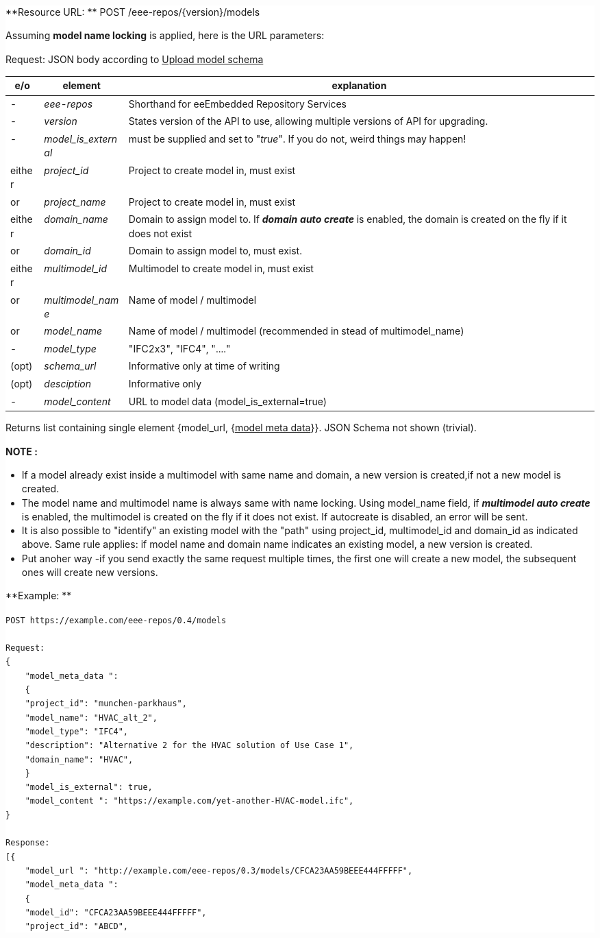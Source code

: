 **Resource URL: ** POST /eee-repos/{version}/models

Assuming **model name locking** is applied, here is the URL parameters:

Request: JSON body according to [Upload model schema](./a_schemata/model_upload_schema.md)

e/o |element | explanation
--|--------|-----------|
-| *eee-repos*	|Shorthand for eeEmbedded Repository Services|
-| *version*	|States version of the API to use, allowing multiple versions of API for upgrading.
-| *model_is_external*	|must be supplied and set to "*true*". If you do not, weird things may happen!
either | *project_id*	|Project to create model in, must exist
or | *project_name*	|Project to create model in, must exist
either | *domain_name*	|Domain to assign model to. If ***domain auto create*** is enabled, the domain is created on the fly if it does not exist 
or |*domain_id*	|Domain to assign model to, must exist. 
either | *multimodel_id*	| Multimodel to create model in, must exist
or | *multimodel_name* | Name of model / multimodel
or | *model_name* | Name of model / multimodel (recommended in stead of multimodel_name)
 - | *model_type* | "IFC2x3", "IFC4", "...." 
(opt)| *schema_url* | Informative only at time of writing
(opt)| *desciption* | Informative only
- |*model_content*		|URL to model data (model_is_external=true)


Returns list containing single element {model_url, {[model meta data](./a_schemata/model_meta_data.md)}}. JSON Schema not shown (trivial).

**NOTE :**

* If a model already exist inside a multimodel with same name and domain, a new version is created,if not a new model is created.
*  The model name and multimodel name is always same with name locking. Using model_name field, if ***multimodel auto create*** is enabled, the multimodel is created on the fly if it does not exist. If autocreate is disabled, an error will be sent.  
* It is also possible to "identify" an existing model with the "path" using project_id, multimodel_id and domain_id as indicated above. Same rule applies: if model name and domain name indicates an existing model, a new version is created. 
* Put anoher way -if you send exactly the same request multiple times, the first one will create a new model, the subsequent ones will create new versions.

**Example: **

```
POST https://example.com/eee-repos/0.4/models

Request:
{
    "model_meta_data ":
  	{
	"project_id": "munchen-parkhaus",
	"model_name": "HVAC_alt_2",
	"model_type": "IFC4",
	"description": "Alternative 2 for the HVAC solution of Use Case 1",
	"domain_name": "HVAC",
	}
    "model_is_external": true,
    "model_content ": "https://example.com/yet-another-HVAC-model.ifc",
}

Response:
[{
    "model_url ": "http://example.com/eee-repos/0.3/models/CFCA23AA59BEEE444FFFFF",
    "model_meta_data ":
    {
	"model_id": "CFCA23AA59BEEE444FFFFF",
	"project_id": "ABCD",
```